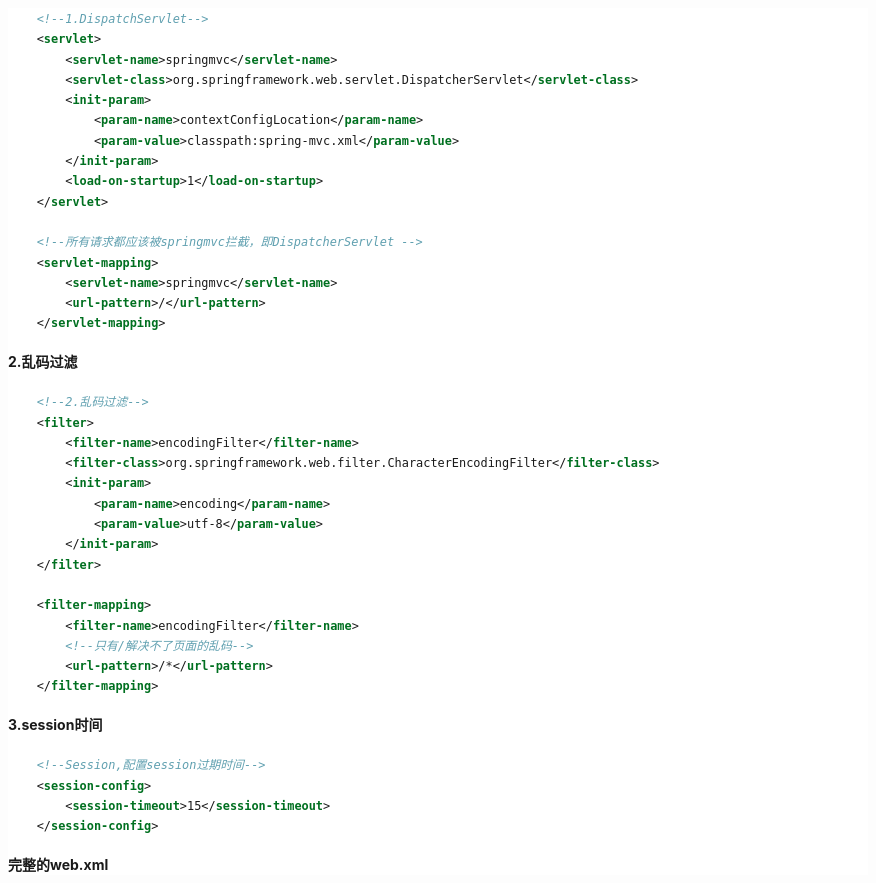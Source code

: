 ```xml
    <!--1.DispatchServlet-->
    <servlet>
        <servlet-name>springmvc</servlet-name>
        <servlet-class>org.springframework.web.servlet.DispatcherServlet</servlet-class>
        <init-param>
            <param-name>contextConfigLocation</param-name>
            <param-value>classpath:spring-mvc.xml</param-value>
        </init-param>
        <load-on-startup>1</load-on-startup>
    </servlet>

    <!--所有请求都应该被springmvc拦截，即DispatcherServlet -->
    <servlet-mapping>
        <servlet-name>springmvc</servlet-name>
        <url-pattern>/</url-pattern>
    </servlet-mapping>
```



#### 2.乱码过滤

```xml
    <!--2.乱码过滤-->
    <filter>
        <filter-name>encodingFilter</filter-name>
        <filter-class>org.springframework.web.filter.CharacterEncodingFilter</filter-class>
        <init-param>
            <param-name>encoding</param-name>
            <param-value>utf-8</param-value>
        </init-param>
    </filter>

    <filter-mapping>
        <filter-name>encodingFilter</filter-name>
        <!--只有/解决不了页面的乱码-->
        <url-pattern>/*</url-pattern>
    </filter-mapping>
```



#### 3.session时间

```xml
    <!--Session,配置session过期时间-->
    <session-config>
        <session-timeout>15</session-timeout>
    </session-config>
```



#### 完整的web.xml
